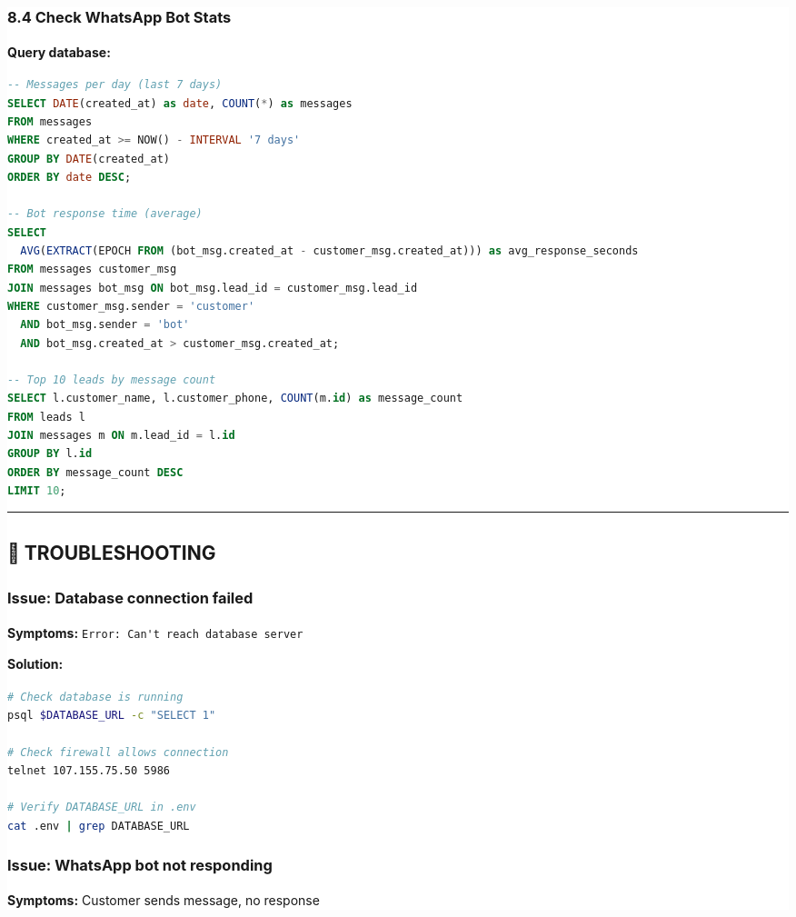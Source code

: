### 8.4 Check WhatsApp Bot Stats

**Query database:**

```sql
-- Messages per day (last 7 days)
SELECT DATE(created_at) as date, COUNT(*) as messages
FROM messages
WHERE created_at >= NOW() - INTERVAL '7 days'
GROUP BY DATE(created_at)
ORDER BY date DESC;

-- Bot response time (average)
SELECT
  AVG(EXTRACT(EPOCH FROM (bot_msg.created_at - customer_msg.created_at))) as avg_response_seconds
FROM messages customer_msg
JOIN messages bot_msg ON bot_msg.lead_id = customer_msg.lead_id
WHERE customer_msg.sender = 'customer'
  AND bot_msg.sender = 'bot'
  AND bot_msg.created_at > customer_msg.created_at;

-- Top 10 leads by message count
SELECT l.customer_name, l.customer_phone, COUNT(m.id) as message_count
FROM leads l
JOIN messages m ON m.lead_id = l.id
GROUP BY l.id
ORDER BY message_count DESC
LIMIT 10;
```

---

## 🔧 TROUBLESHOOTING

### Issue: Database connection failed

**Symptoms:** `Error: Can't reach database server`

**Solution:**
```bash
# Check database is running
psql $DATABASE_URL -c "SELECT 1"

# Check firewall allows connection
telnet 107.155.75.50 5986

# Verify DATABASE_URL in .env
cat .env | grep DATABASE_URL
```

### Issue: WhatsApp bot not responding

**Symptoms:** Customer sends message, no response
